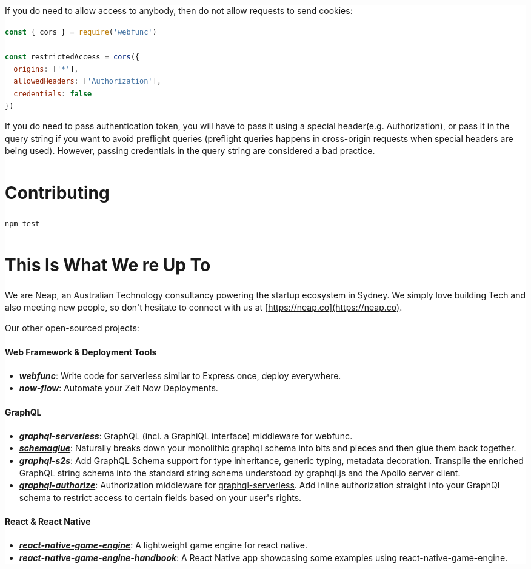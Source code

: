 If you do need to allow access to anybody, then do not allow requests to send cookies:
```js
const { cors } = require('webfunc')

const restrictedAccess = cors({
  origins: ['*'],
  allowedHeaders: ['Authorization'],
  credentials: false
})
```

If you do need to pass authentication token, you will have to pass it using a special header(e.g. Authorization), or pass it in the query string if you want to avoid preflight queries (preflight queries happens in cross-origin requests when special headers are being used). However, passing credentials in the query string are considered a bad practice. 

# Contributing
```
npm test
```

# This Is What We re Up To
We are Neap, an Australian Technology consultancy powering the startup ecosystem in Sydney. We simply love building Tech and also meeting new people, so don't hesitate to connect with us at [https://neap.co](https://neap.co).

Our other open-sourced projects:
#### Web Framework & Deployment Tools
* [__*webfunc*__](https://github.com/nicolasdao/webfunc): Write code for serverless similar to Express once, deploy everywhere. 
* [__*now-flow*__](https://github.com/nicolasdao/now-flow): Automate your Zeit Now Deployments.

#### GraphQL
* [__*graphql-serverless*__](https://github.com/nicolasdao/graphql-serverless): GraphQL (incl. a GraphiQL interface) middleware for [webfunc](https://github.com/nicolasdao/webfunc).
* [__*schemaglue*__](https://github.com/nicolasdao/schemaglue): Naturally breaks down your monolithic graphql schema into bits and pieces and then glue them back together.
* [__*graphql-s2s*__](https://github.com/nicolasdao/graphql-s2s): Add GraphQL Schema support for type inheritance, generic typing, metadata decoration. Transpile the enriched GraphQL string schema into the standard string schema understood by graphql.js and the Apollo server client.
* [__*graphql-authorize*__](https://github.com/nicolasdao/graphql-authorize.git): Authorization middleware for [graphql-serverless](https://github.com/nicolasdao/graphql-serverless). Add inline authorization straight into your GraphQl schema to restrict access to certain fields based on your user's rights.

#### React & React Native
* [__*react-native-game-engine*__](https://github.com/bberak/react-native-game-engine): A lightweight game engine for react native.
* [__*react-native-game-engine-handbook*__](https://github.com/bberak/react-native-game-engine-handbook): A React Native app showcasing some examples using react-native-game-engine.

